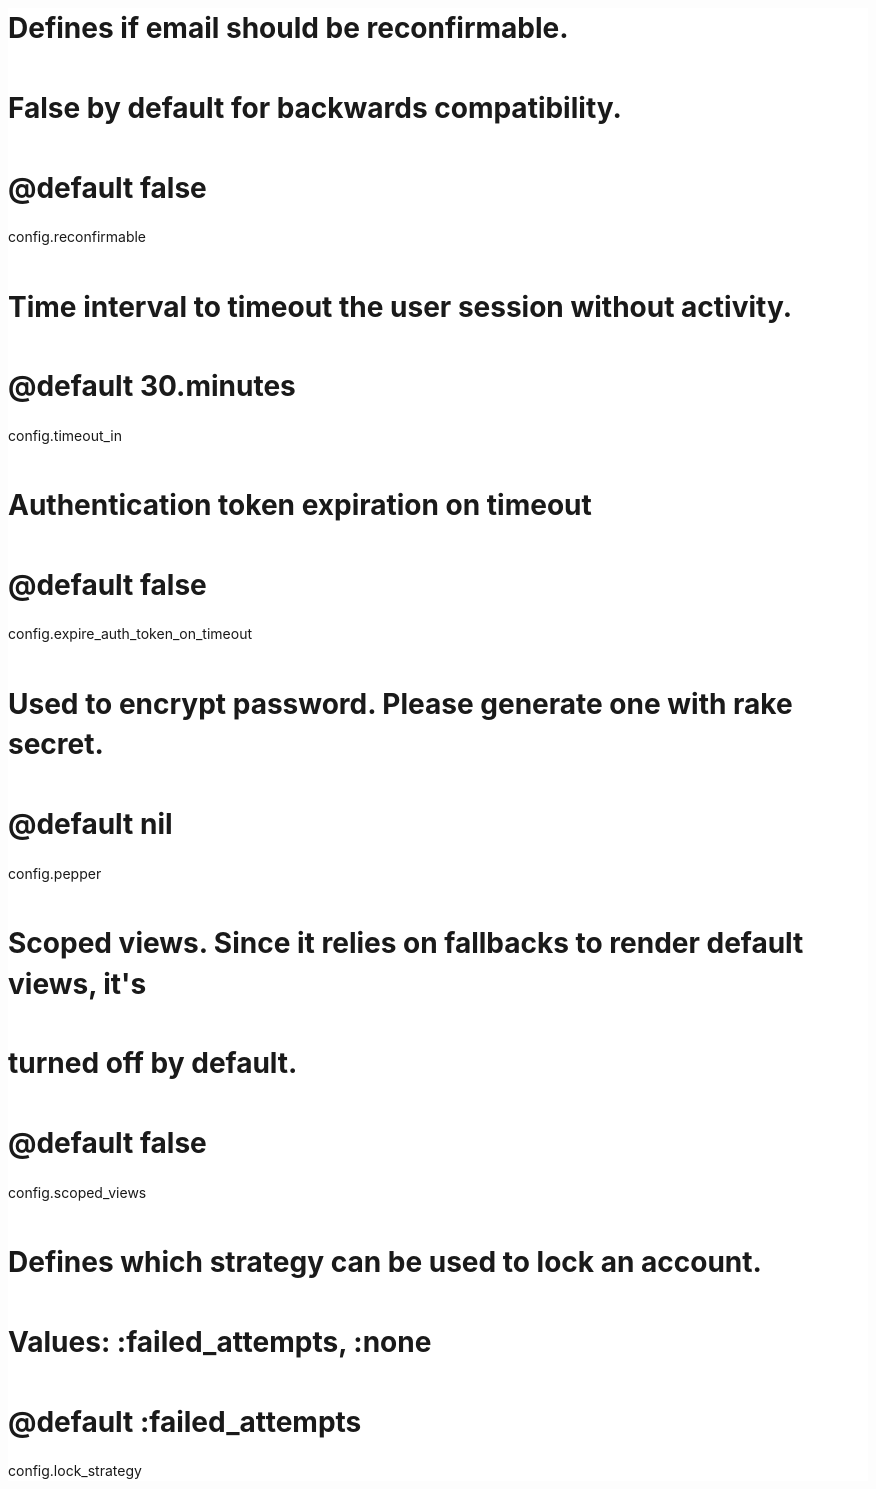   # Defines if email should be reconfirmable.
  # False by default for backwards compatibility.
  # @default false
  config.reconfirmable
  
  # Time interval to timeout the user session without activity.
  # @default 30.minutes
  config.timeout_in
  
  # Authentication token expiration on timeout
  # @default false
  config.expire_auth_token_on_timeout
  
  # Used to encrypt password. Please generate one with rake secret.
  # @default nil
  config.pepper
  
  # Scoped views. Since it relies on fallbacks to render default views, it's
  # turned off by default.
  # @default false
  config.scoped_views
  
  # Defines which strategy can be used to lock an account.
  # Values: :failed_attempts, :none
  # @default :failed_attempts
  config.lock_strategy
  
